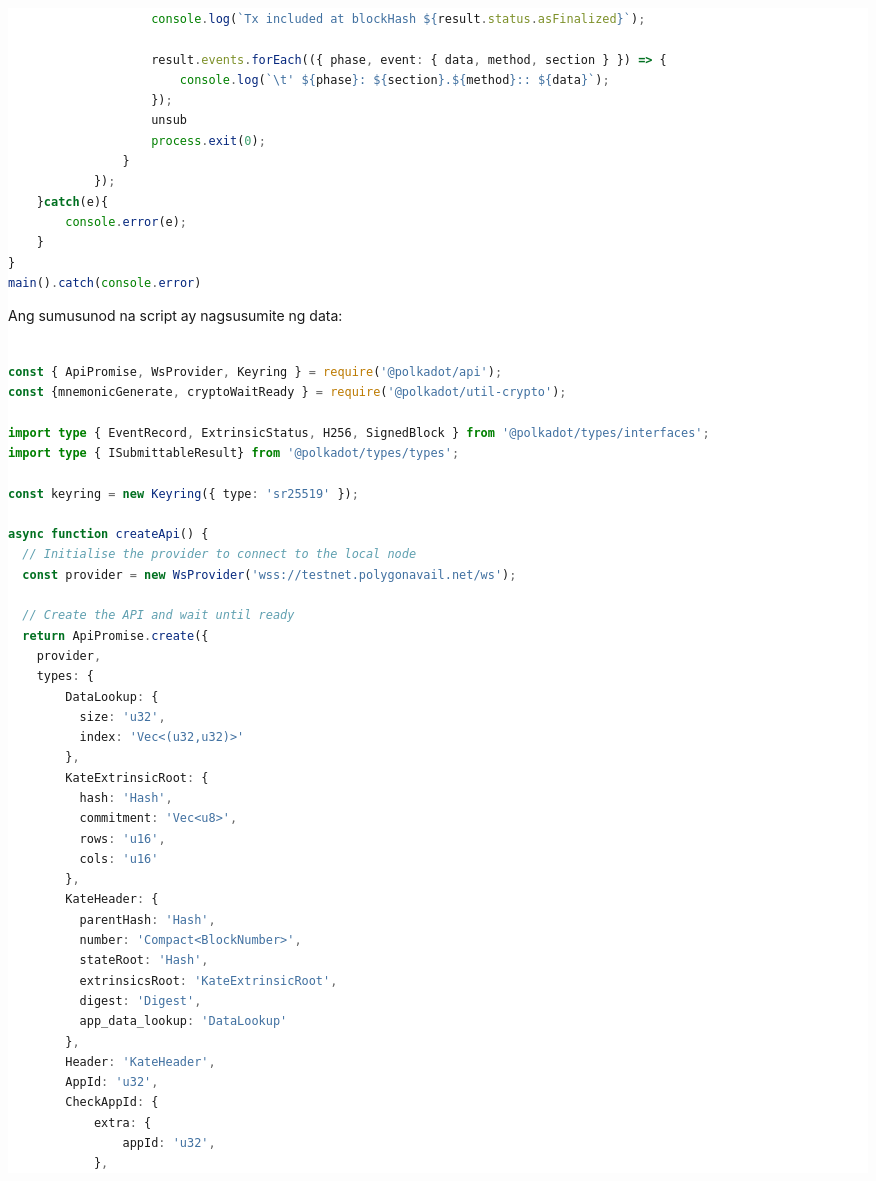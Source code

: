 ```typescript
                    console.log(`Tx included at blockHash ${result.status.asFinalized}`);

                    result.events.forEach(({ phase, event: { data, method, section } }) => {
                        console.log(`\t' ${phase}: ${section}.${method}:: ${data}`);
                    });
                    unsub
                    process.exit(0);
                }
            });
    }catch(e){
        console.error(e);
    }
}
main().catch(console.error)

```

</TabItem>
<TabItem value="data-script">

Ang sumusunod na script ay nagsusumite ng data:

```typescript

const { ApiPromise, WsProvider, Keyring } = require('@polkadot/api');
const {mnemonicGenerate, cryptoWaitReady } = require('@polkadot/util-crypto');

import type { EventRecord, ExtrinsicStatus, H256, SignedBlock } from '@polkadot/types/interfaces';
import type { ISubmittableResult} from '@polkadot/types/types';

const keyring = new Keyring({ type: 'sr25519' });

async function createApi() {
  // Initialise the provider to connect to the local node
  const provider = new WsProvider('wss://testnet.polygonavail.net/ws');

  // Create the API and wait until ready
  return ApiPromise.create({
    provider,
    types: {
        DataLookup: {
          size: 'u32',
          index: 'Vec<(u32,u32)>'
        },
        KateExtrinsicRoot: {
          hash: 'Hash',
          commitment: 'Vec<u8>',
          rows: 'u16',
          cols: 'u16'
        },
        KateHeader: {
          parentHash: 'Hash',
          number: 'Compact<BlockNumber>',
          stateRoot: 'Hash',
          extrinsicsRoot: 'KateExtrinsicRoot',
          digest: 'Digest',
          app_data_lookup: 'DataLookup'
        },
        Header: 'KateHeader',
        AppId: 'u32',
        CheckAppId: {
            extra: {
                appId: 'u32',
            },
```